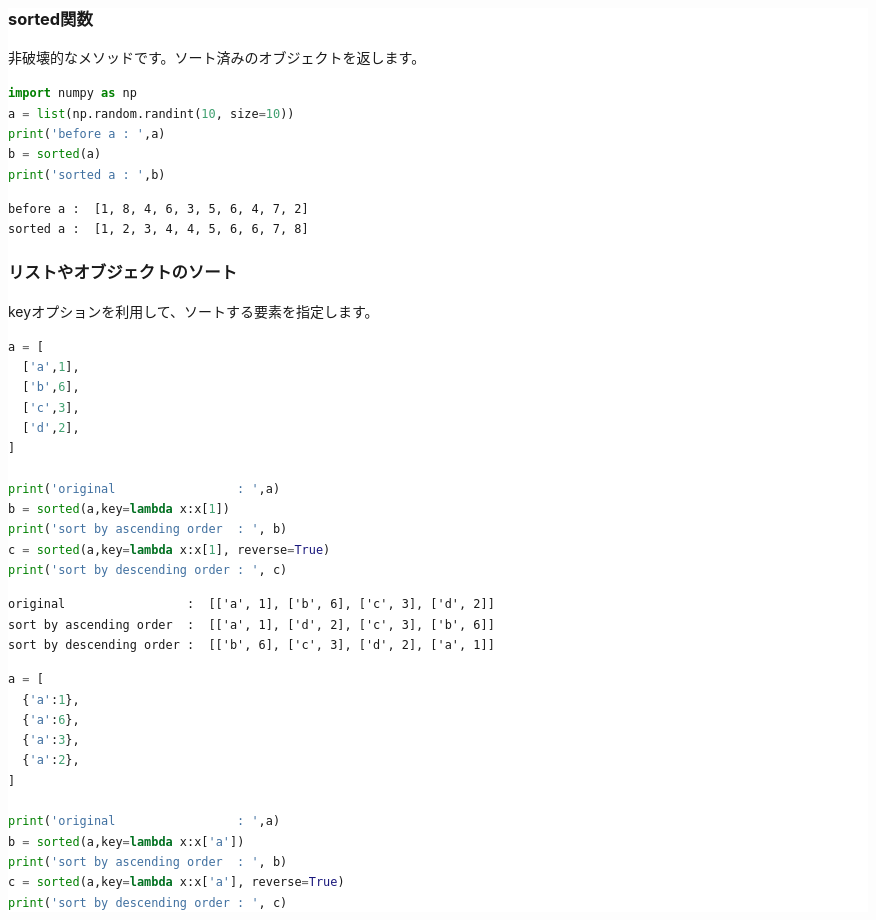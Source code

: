 
### sorted関数
非破壊的なメソッドです。ソート済みのオブジェクトを返します。


```python
import numpy as np 
a = list(np.random.randint(10, size=10))
print('before a : ',a)
b = sorted(a)
print('sorted a : ',b)
```

    before a :  [1, 8, 4, 6, 3, 5, 6, 4, 7, 2]
    sorted a :  [1, 2, 3, 4, 4, 5, 6, 6, 7, 8]


### リストやオブジェクトのソート
keyオプションを利用して、ソートする要素を指定します。


```python
a = [
  ['a',1],
  ['b',6],
  ['c',3],
  ['d',2],
]

print('original                 : ',a)
b = sorted(a,key=lambda x:x[1])
print('sort by ascending order  : ', b)
c = sorted(a,key=lambda x:x[1], reverse=True)
print('sort by descending order : ', c)
```

    original                 :  [['a', 1], ['b', 6], ['c', 3], ['d', 2]]
    sort by ascending order  :  [['a', 1], ['d', 2], ['c', 3], ['b', 6]]
    sort by descending order :  [['b', 6], ['c', 3], ['d', 2], ['a', 1]]



```python
a = [
  {'a':1},
  {'a':6},
  {'a':3},
  {'a':2},
]

print('original                 : ',a)
b = sorted(a,key=lambda x:x['a'])
print('sort by ascending order  : ', b)
c = sorted(a,key=lambda x:x['a'], reverse=True)
print('sort by descending order : ', c)
```
